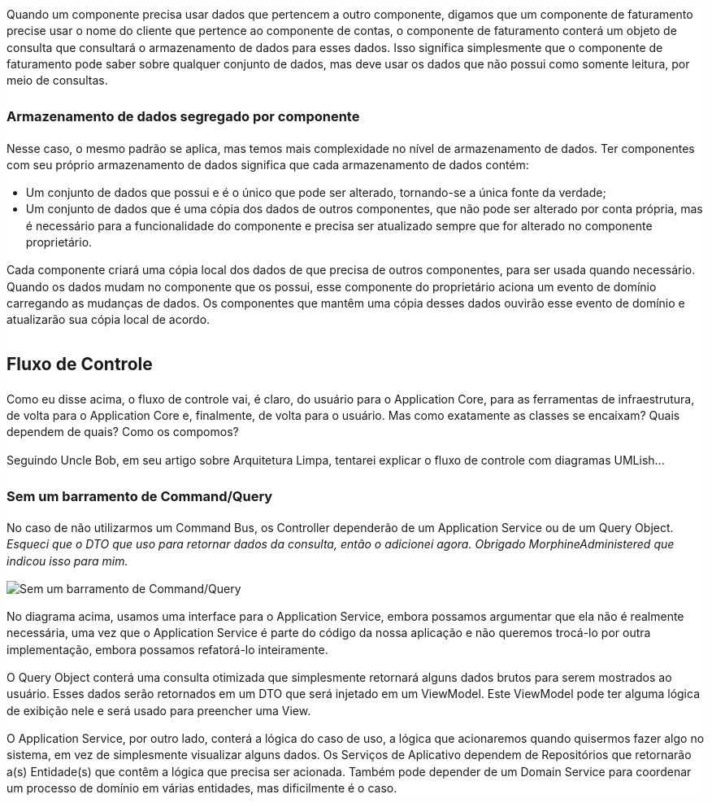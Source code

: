 Quando um componente precisa usar dados que pertencem a outro componente, digamos que um componente de faturamento precise usar o nome do cliente que pertence ao componente de contas, o componente de faturamento conterá um objeto de consulta que consultará o armazenamento de dados para esses dados. Isso significa simplesmente que o componente de faturamento pode saber sobre qualquer conjunto de dados, mas deve usar os dados que não possui como somente leitura, por meio de consultas.

### Armazenamento de dados segregado por componente

Nesse caso, o mesmo padrão se aplica, mas temos mais complexidade no nível de armazenamento de dados. Ter componentes com seu próprio armazenamento de dados significa que cada armazenamento de dados contém:

- Um conjunto de dados que possui e é o único que pode ser alterado, tornando-se a única fonte da verdade;
- Um conjunto de dados que é uma cópia dos dados de outros componentes, que não pode ser alterado por conta própria, mas é necessário para a funcionalidade do componente e precisa ser atualizado sempre que for alterado no componente proprietário.

Cada componente criará uma cópia local dos dados de que precisa de outros componentes, para ser usada quando necessário. Quando os dados mudam no componente que os possui, esse componente do proprietário aciona um evento de domínio carregando as mudanças de dados. Os componentes que mantêm uma cópia desses dados ouvirão esse evento de domínio e atualizarão sua cópia local de acordo.

## Fluxo de Controle

Como eu disse acima, o fluxo de controle vai, é claro, do usuário para o Application Core, para as ferramentas de infraestrutura, de volta para o Application Core e, finalmente, de volta para o usuário. Mas como exatamente as classes se encaixam? Quais dependem de quais? Como os compomos?

Seguindo Uncle Bob, em seu artigo sobre Arquitetura Limpa, tentarei explicar o fluxo de controle com diagramas UMLish...

### Sem um barramento de Command/Query

No caso de não utilizarmos um Command Bus, os Controller dependerão de um Application Service ou de um Query Object.
*Esqueci que o DTO que uso para retornar dados da consulta, então o adicionei agora. Obrigado MorphineAdministered que indicou isso para mim.*

![Sem um barramento de Command/Query](https://docs.google.com/drawings/d/e/2PACX-1vTjgLYTuWyUjnBVlsmpSmRmfNU_jusjvV0F8dg5_n-GLD5pWG0vvsaOqvGpjCyXwN9Ig4X_mTM2LhQh/pub?w=803&h=602)

No diagrama acima, usamos uma interface para o Application Service, embora possamos argumentar que ela não é realmente necessária, uma vez que o Application Service é parte do código da nossa aplicação e não queremos trocá-lo por outra implementação, embora possamos refatorá-lo inteiramente.

O Query Object conterá uma consulta otimizada que simplesmente retornará alguns dados brutos para serem mostrados ao usuário. Esses dados serão retornados em um DTO que será injetado em um ViewModel. Este ViewModel pode ter alguma lógica de exibição nele e será usado para preencher uma View.

O Application Service, por outro lado, conterá a lógica do caso de uso, a lógica que acionaremos quando quisermos fazer algo no sistema, em vez de simplesmente visualizar alguns dados. Os Serviços de Aplicativo dependem de Repositórios que retornarão a(s) Entidade(s) que contêm a lógica que precisa ser acionada. Também pode depender de um Domain Service  para coordenar um processo de domínio em várias entidades, mas dificilmente é o caso.
